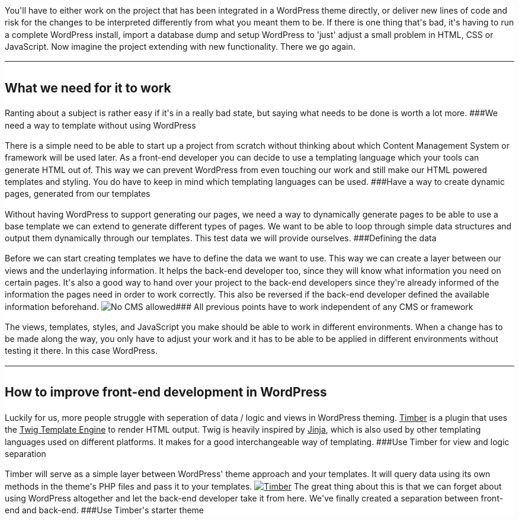  You'll have to either work on the project that has been integrated in a WordPress theme directly, or deliver new lines of code and risk for the changes to be interpreted differently from what you meant them to be. If there is one thing that's bad, it's having to run a complete WordPress install, import a database dump and setup WordPress to 'just' adjust a small problem in HTML, CSS or JavaScript. Now imagine the project extending with new functionality. There we go again.
- - - - - -

What we need for it to work
---------------------------

 Ranting about a subject is rather easy if it's in a really bad state, but saying what needs to be done is worth a lot more.
###We need a way to template without using WordPress

 There is a simple need to be able to start up a project from scratch without thinking about which Content Management System or framework will be used later. As a front-end developer you can decide to use a templating language which your tools can generate HTML out of. This way we can prevent WordPress from even touching our work and still make our HTML powered templates and styling. You do have to keep in mind which templating languages can be used.
###Have a way to create dynamic pages, generated from our templates

 Without having WordPress to support generating our pages, we need a way to dynamically generate pages to be able to use a base template we can extend to generate different types of pages. We want to be able to loop through simple data structures and output them dynamically through our templates. This test data we will provide ourselves.
###Defining the data

 Before we can start creating templates we have to define the data we want to use. This way we can create a layer between our views and the underlaying information. It helps the back-end developer too, since they will know what information you need on certain pages. It's also a good way to hand over your project to the back-end developers since they're already informed of the information the pages need in order to work correctly. This also be reversed if the back-end developer defined the available information beforehand. ![No CMS allowed](http://www.gayadesign.com/wp-content/uploads/2014/11/no-cms1.png)### All previous points have to work independent of any CMS or framework

 The views, templates, styles, and JavaScript you make should be able to work in different environments. When a change has to be made along the way, you only have to adjust your work and it has to be able to be applied in different environments without testing it there. In this case WordPress.
- - - - - -

How to improve front-end development in WordPress
-------------------------------------------------

 Luckily for us, more people struggle with seperation of data / logic and views in WordPress theming. [Timber](https://github.com/jarednova/timber) is a plugin that uses the [Twig Template Engine](http://twig.sensiolabs.org) to render HTML output. Twig is heavily inspired by [Jinja](http://jinja.pocoo.org), which is also used by other templating languages used on different platforms. It makes for a good interchangeable way of templating.
###Use Timber for view and logic separation

 Timber will serve as a simple layer between WordPress' theme approach and your templates. It will query data using its own methods in the theme's PHP files and pass it to your templates. [![Timber](http://www.gayadesign.com/wp-content/uploads/2014/11/timber-logo.png)](http://upstatement.com/timber/) The great thing about this is that we can forget about using WordPress altogether and let the back-end developer take it from here. We've finally created a separation between front-end and back-end.
###Use Timber's starter theme
